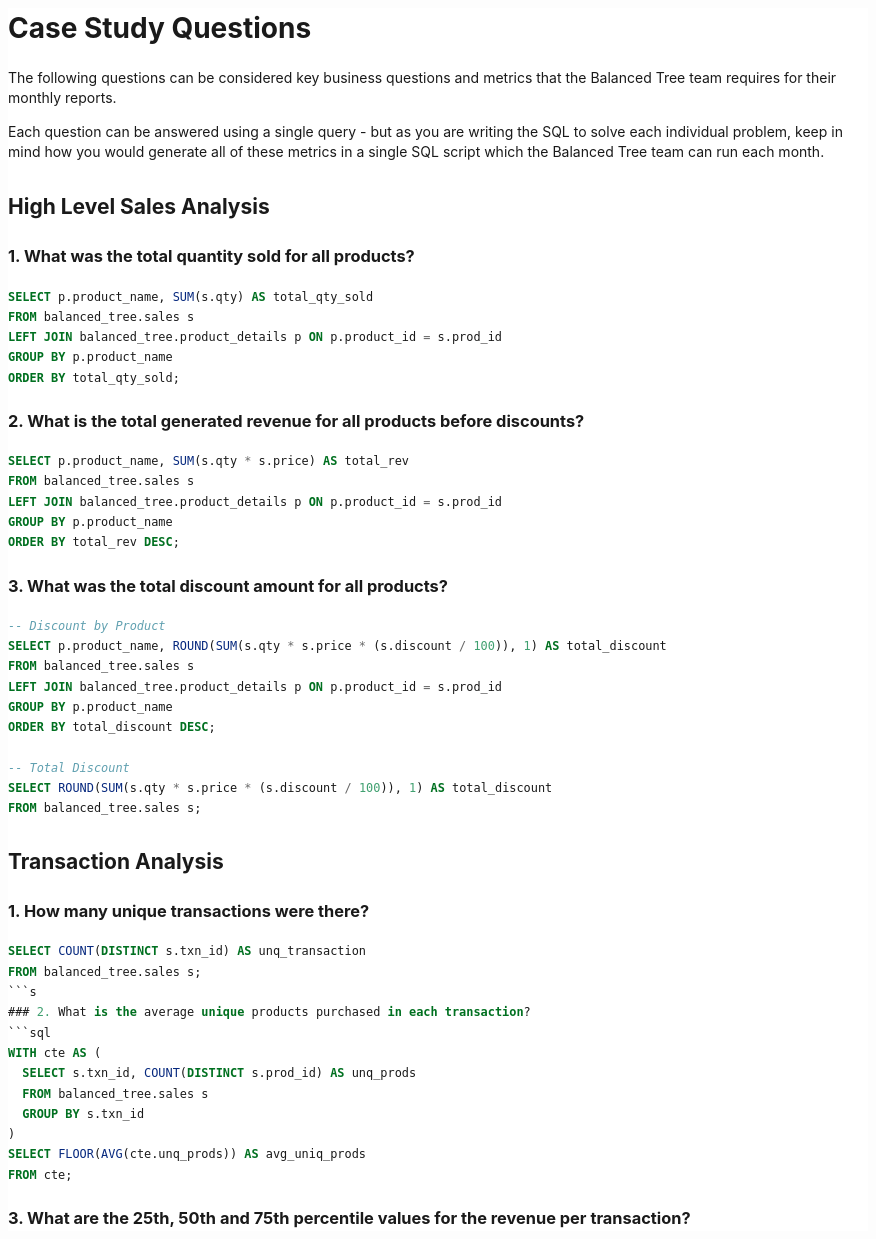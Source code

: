 # Case Study Questions

The following questions can be considered key business questions and metrics that the Balanced Tree team requires for their monthly reports.

Each question can be answered using a single query - but as you are writing the SQL to solve each individual problem, keep in mind how you would generate all of these metrics in a single SQL script which the Balanced Tree team can run each month.

## High Level Sales Analysis

### 1. What was the total quantity sold for all products?

```sql
SELECT p.product_name, SUM(s.qty) AS total_qty_sold
FROM balanced_tree.sales s
LEFT JOIN balanced_tree.product_details p ON p.product_id = s.prod_id
GROUP BY p.product_name
ORDER BY total_qty_sold;
```
### 2. What is the total generated revenue for all products before discounts?
```sql
SELECT p.product_name, SUM(s.qty * s.price) AS total_rev
FROM balanced_tree.sales s
LEFT JOIN balanced_tree.product_details p ON p.product_id = s.prod_id
GROUP BY p.product_name
ORDER BY total_rev DESC;
```
### 3. What was the total discount amount for all products?
```sql
-- Discount by Product
SELECT p.product_name, ROUND(SUM(s.qty * s.price * (s.discount / 100)), 1) AS total_discount
FROM balanced_tree.sales s
LEFT JOIN balanced_tree.product_details p ON p.product_id = s.prod_id
GROUP BY p.product_name
ORDER BY total_discount DESC;

-- Total Discount
SELECT ROUND(SUM(s.qty * s.price * (s.discount / 100)), 1) AS total_discount
FROM balanced_tree.sales s;
```
## Transaction Analysis

### 1. How many unique transactions were there?
```sql
SELECT COUNT(DISTINCT s.txn_id) AS unq_transaction
FROM balanced_tree.sales s;
```s
### 2. What is the average unique products purchased in each transaction?
```sql
WITH cte AS (
  SELECT s.txn_id, COUNT(DISTINCT s.prod_id) AS unq_prods
  FROM balanced_tree.sales s
  GROUP BY s.txn_id
)
SELECT FLOOR(AVG(cte.unq_prods)) AS avg_uniq_prods
FROM cte;
```
### 3. What are the 25th, 50th and 75th percentile values for the revenue per transaction?